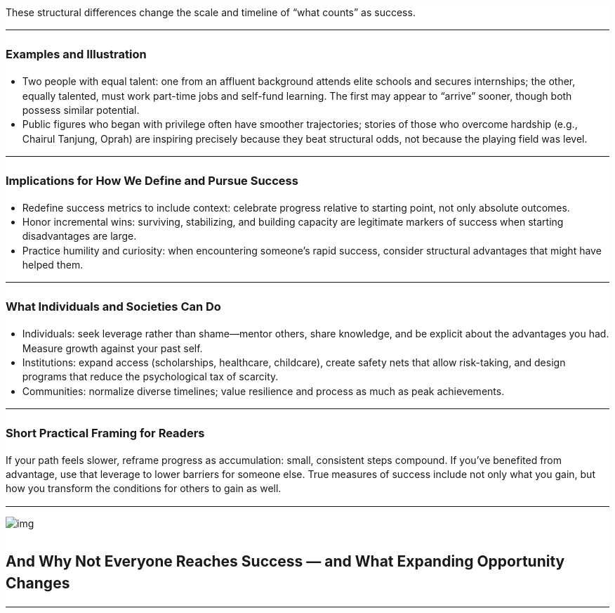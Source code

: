 These structural differences change the scale and timeline of “what counts” as success.

---

### Examples and Illustration

- Two people with equal talent: one from an affluent background attends elite schools and secures internships; the other, equally talented, must work part-time jobs and self-fund learning. The first may appear to “arrive” sooner, though both possess similar potential.  
- Public figures who began with privilege often have smoother trajectories; stories of those who overcome hardship (e.g., Chairul Tanjung, Oprah) are inspiring precisely because they beat structural odds, not because the playing field was level.

---

### Implications for How We Define and Pursue Success

- Redefine success metrics to include context: celebrate progress relative to starting point, not only absolute outcomes.  
- Honor incremental wins: surviving, stabilizing, and building capacity are legitimate markers of success when starting disadvantages are large.  
- Practice humility and curiosity: when encountering someone’s rapid success, consider structural advantages that might have helped them.

---

### What Individuals and Societies Can Do

- Individuals: seek leverage rather than shame—mentor others, share knowledge, and be explicit about the advantages you had. Measure growth against your past self.  
- Institutions: expand access (scholarships, healthcare, childcare), create safety nets that allow risk-taking, and design programs that reduce the psychological tax of scarcity.  
- Communities: normalize diverse timelines; value resilience and process as much as peak achievements.

---

### Short Practical Framing for Readers

If your path feels slower, reframe progress as accumulation: small, consistent steps compound. If you’ve benefited from advantage, use that leverage to lower barriers for someone else. True measures of success include not only what you gain, but how you transform the conditions for others to gain as well.

---

![img](https://images.unsplash.com/photo-1604948501466-4e9c339b9c24?w=600&auto=format&fit=crop&q=60&ixlib=rb-4.1.0&ixid=M3wxMjA3fDB8MHxzZWFyY2h8Mnx8Y29tcGV0aXRpb258ZW58MHx8MHx8fDA%3D)

## And Why Not Everyone Reaches Success — and What Expanding Opportunity Changes

---
